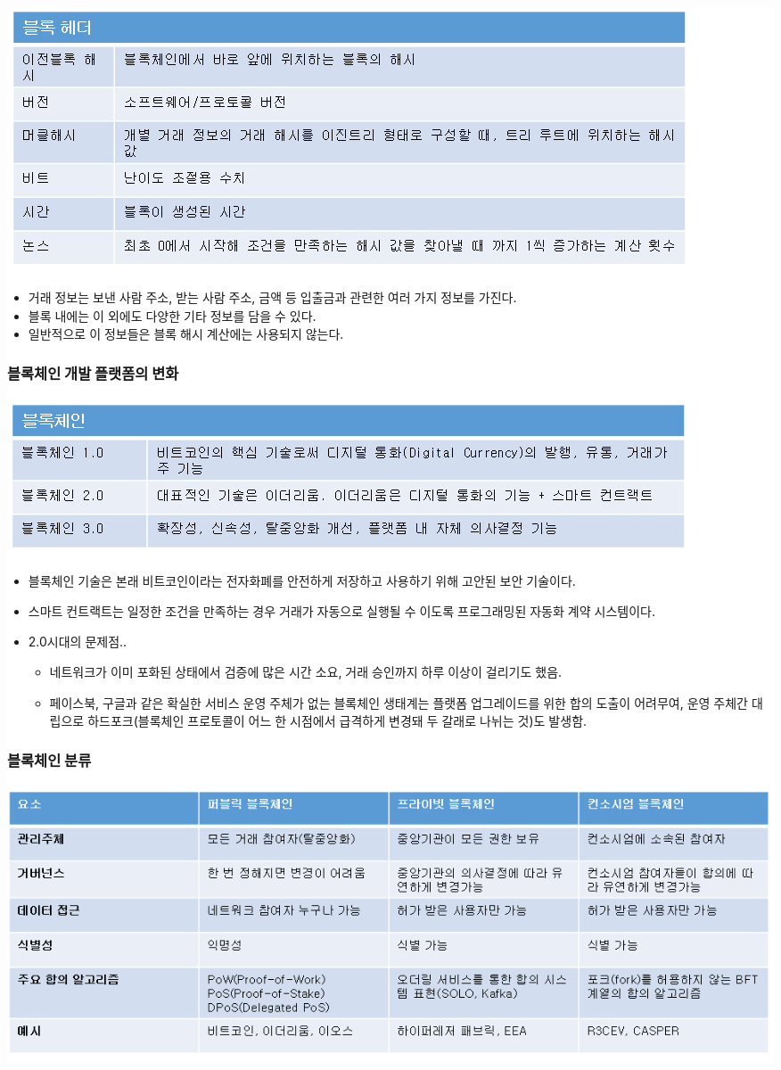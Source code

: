 ![blockheader](./image/blockheader.PNG)

- 거래 정보는 보낸 사람 주소, 받는 사람 주소, 금액 등 입출금과 관련한 여러 가지 정보를 가진다.
- 블록 내에는 이 외에도 다양한 기타 정보를 담을 수 있다.
- 일반적으로 이 정보들은 블록 해시 계산에는 사용되지 않는다.

### 블록체인 개발 플랫폼의 변화

![version](./image/version.PNG)

- 블록체인 기술은 본래 비트코인이라는 전자화폐를 안전하게 저장하고 사용하기 위해 고안된 보안 기술이다.

- 스마트 컨트랙트는 일정한 조건을 만족하는 경우 거래가 자동으로 실행될 수 이도록 프로그래밍된 자동화 계약 시스템이다.

- 2.0시대의 문제점..

  - 네트워크가 이미 포화된 상태에서 검증에 많은 시간 소요, 거래 승인까지 하루 이상이 걸리기도 했음.

  - 페이스북, 구글과 같은 확실한 서비스 운영 주체가 없는 블록체인 생태계는 플랫폼 업그레이드를 위한 합의 도출이 어려무여, 운영 주체간 대립으로 하드포크(블록체인 프로토콜이 어느 한 시점에서 급격하게 변경돼 두 갈래로 나뉘는 것)도 발생함.

### 블록체인 분류

![classification](./image/classification.PNG)
